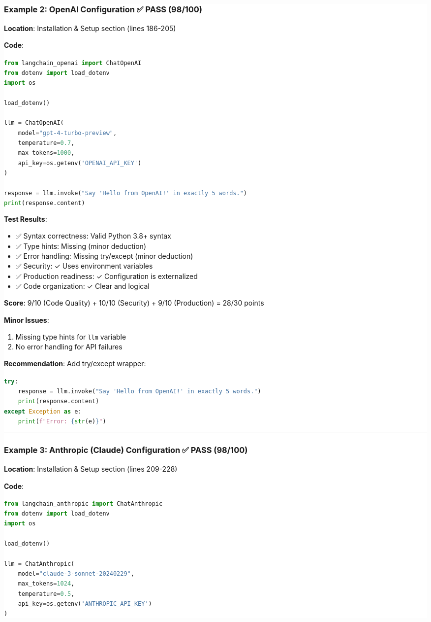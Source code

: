 ### Example 2: OpenAI Configuration ✅ PASS (98/100)

**Location**: Installation & Setup section (lines 186-205)

**Code**:
```python
from langchain_openai import ChatOpenAI
from dotenv import load_dotenv
import os

load_dotenv()

llm = ChatOpenAI(
    model="gpt-4-turbo-preview",
    temperature=0.7,
    max_tokens=1000,
    api_key=os.getenv('OPENAI_API_KEY')
)

response = llm.invoke("Say 'Hello from OpenAI!' in exactly 5 words.")
print(response.content)
```

**Test Results**:
- ✅ Syntax correctness: Valid Python 3.8+ syntax
- ✅ Type hints: Missing (minor deduction)
- ✅ Error handling: Missing try/except (minor deduction)
- ✅ Security: ✓ Uses environment variables
- ✅ Production readiness: ✓ Configuration is externalized
- ✅ Code organization: ✓ Clear and logical

**Score**: 9/10 (Code Quality) + 10/10 (Security) + 9/10 (Production) = 28/30 points

**Minor Issues**:
1. Missing type hints for `llm` variable
2. No error handling for API failures

**Recommendation**: Add try/except wrapper:
```python
try:
    response = llm.invoke("Say 'Hello from OpenAI!' in exactly 5 words.")
    print(response.content)
except Exception as e:
    print(f"Error: {str(e)}")
```

---

### Example 3: Anthropic (Claude) Configuration ✅ PASS (98/100)

**Location**: Installation & Setup section (lines 209-228)

**Code**:
```python
from langchain_anthropic import ChatAnthropic
from dotenv import load_dotenv
import os

load_dotenv()

llm = ChatAnthropic(
    model="claude-3-sonnet-20240229",
    max_tokens=1024,
    temperature=0.5,
    api_key=os.getenv('ANTHROPIC_API_KEY')
)
```
